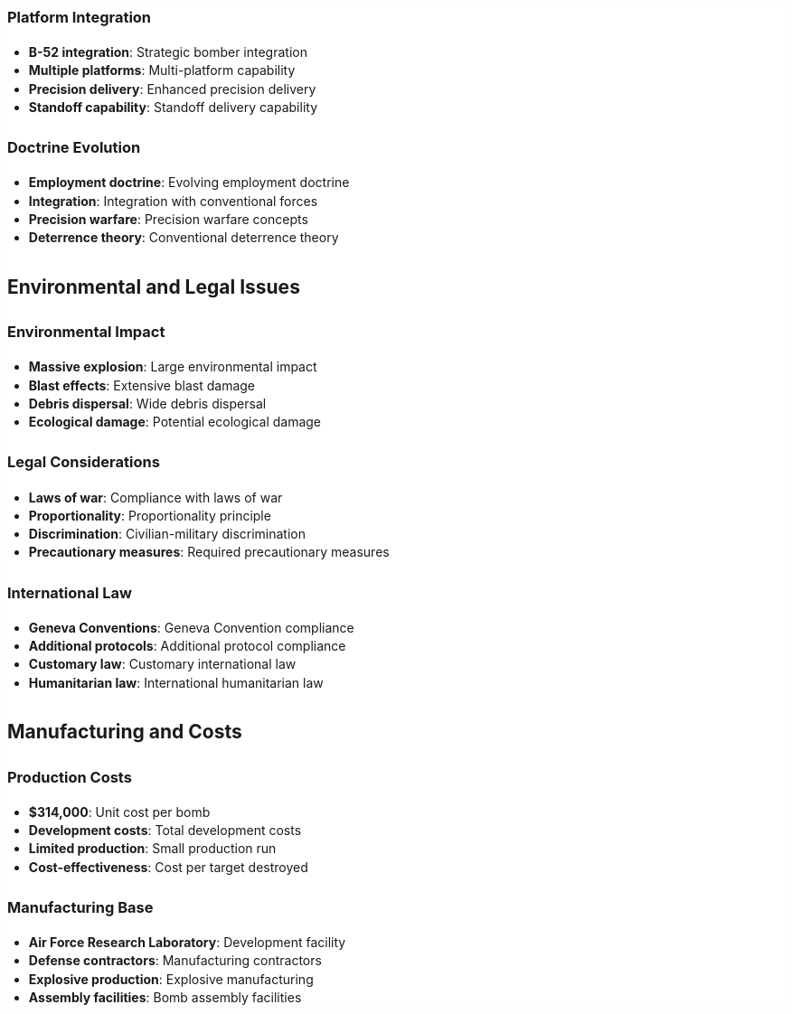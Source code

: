 ### Platform Integration

- **B-52 integration**: Strategic bomber integration
- **Multiple platforms**: Multi-platform capability
- **Precision delivery**: Enhanced precision delivery
- **Standoff capability**: Standoff delivery capability

### Doctrine Evolution

- **Employment doctrine**: Evolving employment doctrine
- **Integration**: Integration with conventional forces
- **Precision warfare**: Precision warfare concepts
- **Deterrence theory**: Conventional deterrence theory

## Environmental and Legal Issues

### Environmental Impact

- **Massive explosion**: Large environmental impact
- **Blast effects**: Extensive blast damage
- **Debris dispersal**: Wide debris dispersal
- **Ecological damage**: Potential ecological damage

### Legal Considerations

- **Laws of war**: Compliance with laws of war
- **Proportionality**: Proportionality principle
- **Discrimination**: Civilian-military discrimination
- **Precautionary measures**: Required precautionary measures

### International Law

- **Geneva Conventions**: Geneva Convention compliance
- **Additional protocols**: Additional protocol compliance
- **Customary law**: Customary international law
- **Humanitarian law**: International humanitarian law

## Manufacturing and Costs

### Production Costs

- **$314,000**: Unit cost per bomb
- **Development costs**: Total development costs
- **Limited production**: Small production run
- **Cost-effectiveness**: Cost per target destroyed

### Manufacturing Base

- **Air Force Research Laboratory**: Development facility
- **Defense contractors**: Manufacturing contractors
- **Explosive production**: Explosive manufacturing
- **Assembly facilities**: Bomb assembly facilities
